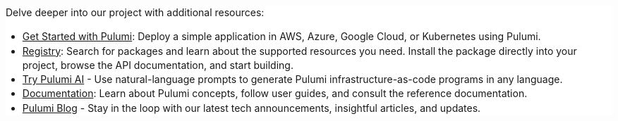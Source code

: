 Delve deeper into our project with additional resources:

- [Get Started with Pulumi](https://www.pulumi.com/docs/get-started/?utm_campaign=pulumi-examples-github-repo&utm_source=github.com&utm_medium=examples-resources): Deploy a simple application in AWS, Azure, Google Cloud, or Kubernetes using Pulumi.
- [Registry](https://www.pulumi.com/registry/?utm_campaign=pulumi-examples-github-repo&utm_source=github.com&utm_medium=examples-resources): Search for packages and learn about the supported resources you need. Install the package directly into your project, browse the API documentation, and start building.
- [Try Pulumi AI](https://www.pulumi.com/ai/?utm_campaign=pulumi-examples-github-repo&utm_source=github.com&utm_medium=examples-resources) - Use natural-language prompts to generate Pulumi infrastructure-as-code programs in any language.
- [Documentation](https://www.pulumi.com/docs/?utm_campaign=pulumi-examples-github-repo&utm_source=github.com&utm_medium=examples-resources): Learn about Pulumi concepts, follow user guides, and consult the reference documentation.
- [Pulumi Blog](https://www.pulumi.com/blog/?utm_campaign=pulumi-examples-github-repo&utm_source=github.com&utm_medium=examples-resources) - Stay in the loop with our latest tech announcements, insightful articles, and updates.